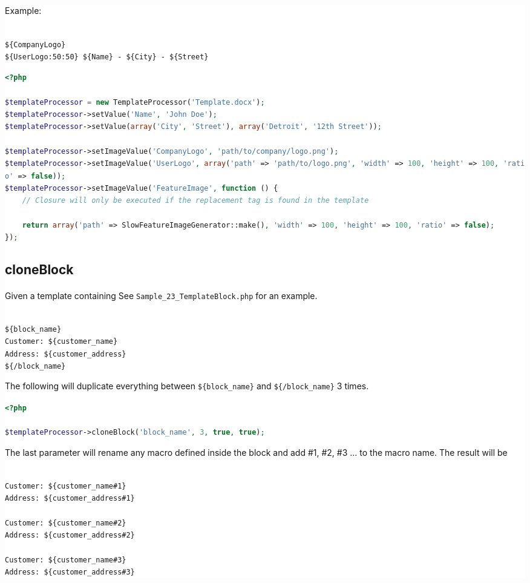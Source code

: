 Example:

``` clean

${CompanyLogo}
${UserLogo:50:50} ${Name} - ${City} - ${Street}
```

``` php
<?php

$templateProcessor = new TemplateProcessor('Template.docx');
$templateProcessor->setValue('Name', 'John Doe');
$templateProcessor->setValue(array('City', 'Street'), array('Detroit', '12th Street'));

$templateProcessor->setImageValue('CompanyLogo', 'path/to/company/logo.png');
$templateProcessor->setImageValue('UserLogo', array('path' => 'path/to/logo.png', 'width' => 100, 'height' => 100, 'ratio' => false));
$templateProcessor->setImageValue('FeatureImage', function () {
    // Closure will only be executed if the replacement tag is found in the template

    return array('path' => SlowFeatureImageGenerator::make(), 'width' => 100, 'height' => 100, 'ratio' => false);
});
```

## cloneBlock

Given a template containing
See ``Sample_23_TemplateBlock.php`` for an example.

``` clean

${block_name}
Customer: ${customer_name}
Address: ${customer_address}
${/block_name}
```

The following will duplicate everything between ``${block_name}`` and ``${/block_name}`` 3 times.

``` php
<?php

$templateProcessor->cloneBlock('block_name', 3, true, true);
```

The last parameter will rename any macro defined inside the block and add #1, #2, #3 ... to the macro name.
The result will be

``` clean

Customer: ${customer_name#1}
Address: ${customer_address#1}

Customer: ${customer_name#2}
Address: ${customer_address#2}

Customer: ${customer_name#3}
Address: ${customer_address#3}
```

